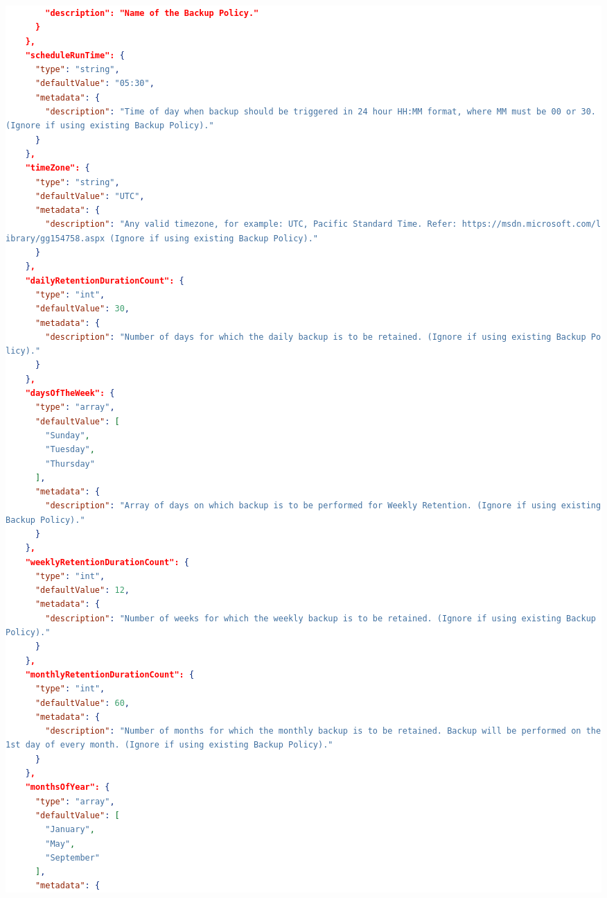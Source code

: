 ```json
        "description": "Name of the Backup Policy."
      }
    },
    "scheduleRunTime": {
      "type": "string",
      "defaultValue": "05:30",
      "metadata": {
        "description": "Time of day when backup should be triggered in 24 hour HH:MM format, where MM must be 00 or 30. (Ignore if using existing Backup Policy)."
      }
    },
    "timeZone": {
      "type": "string",
      "defaultValue": "UTC",
      "metadata": {
        "description": "Any valid timezone, for example: UTC, Pacific Standard Time. Refer: https://msdn.microsoft.com/library/gg154758.aspx (Ignore if using existing Backup Policy)."
      }
    },
    "dailyRetentionDurationCount": {
      "type": "int",
      "defaultValue": 30,
      "metadata": {
        "description": "Number of days for which the daily backup is to be retained. (Ignore if using existing Backup Policy)."
      }
    },
    "daysOfTheWeek": {
      "type": "array",
      "defaultValue": [
        "Sunday",
        "Tuesday",
        "Thursday"
      ],
      "metadata": {
        "description": "Array of days on which backup is to be performed for Weekly Retention. (Ignore if using existing Backup Policy)."
      }
    },
    "weeklyRetentionDurationCount": {
      "type": "int",
      "defaultValue": 12,
      "metadata": {
        "description": "Number of weeks for which the weekly backup is to be retained. (Ignore if using existing Backup Policy)."
      }
    },
    "monthlyRetentionDurationCount": {
      "type": "int",
      "defaultValue": 60,
      "metadata": {
        "description": "Number of months for which the monthly backup is to be retained. Backup will be performed on the 1st day of every month. (Ignore if using existing Backup Policy)."
      }
    },
    "monthsOfYear": {
      "type": "array",
      "defaultValue": [
        "January",
        "May",
        "September"
      ],
      "metadata": {
```